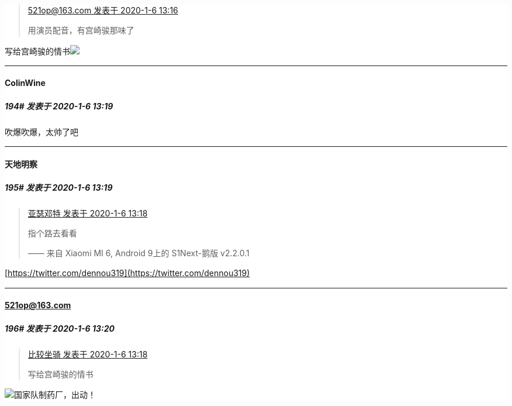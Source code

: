 

<blockquote><a href="httphttps://bbs.saraba1st.com/2b/forum.php?mod=redirect&amp;goto=findpost&amp;pid=46100115&amp;ptid=1829936" target="_blank">521op@163.com 发表于 2020-1-6 13:16</a>

用演员配音，有宫崎骏那味了</blockquote>
写给宫崎骏的情书<img src="https://static.saraba1st.com/image/smiley/face2017/067.png" referrerpolicy="no-referrer">







-----

####  ColinWine  
##### 194#       发表于 2020-1-6 13:19




吹爆吹爆，太帅了吧







-----

####  天地明察  
##### 195#       发表于 2020-1-6 13:19



<blockquote><a href="httphttps://bbs.saraba1st.com/2b/forum.php?mod=redirect&amp;goto=findpost&amp;pid=46100139&amp;ptid=1829936" target="_blank">亚瑟邓特 发表于 2020-1-6 13:18</a>

指个路去看看


—— 来自 Xiaomi MI 6, Android 9上的 S1Next-鹅版 v2.2.0.1</blockquote>
[https://twitter.com/dennou319](https://twitter.com/dennou319)







-----

####  521op@163.com  
##### 196#       发表于 2020-1-6 13:20



<blockquote><a href="httphttps://bbs.saraba1st.com/2b/forum.php?mod=redirect&amp;goto=findpost&amp;pid=46100145&amp;ptid=1829936" target="_blank">比较坐骑 发表于 2020-1-6 13:18</a>

写给宫崎骏的情书</blockquote>
<img src="https://static.saraba1st.com/image/smiley/face2017/053.png" referrerpolicy="no-referrer">国家队制药厂，出动！


